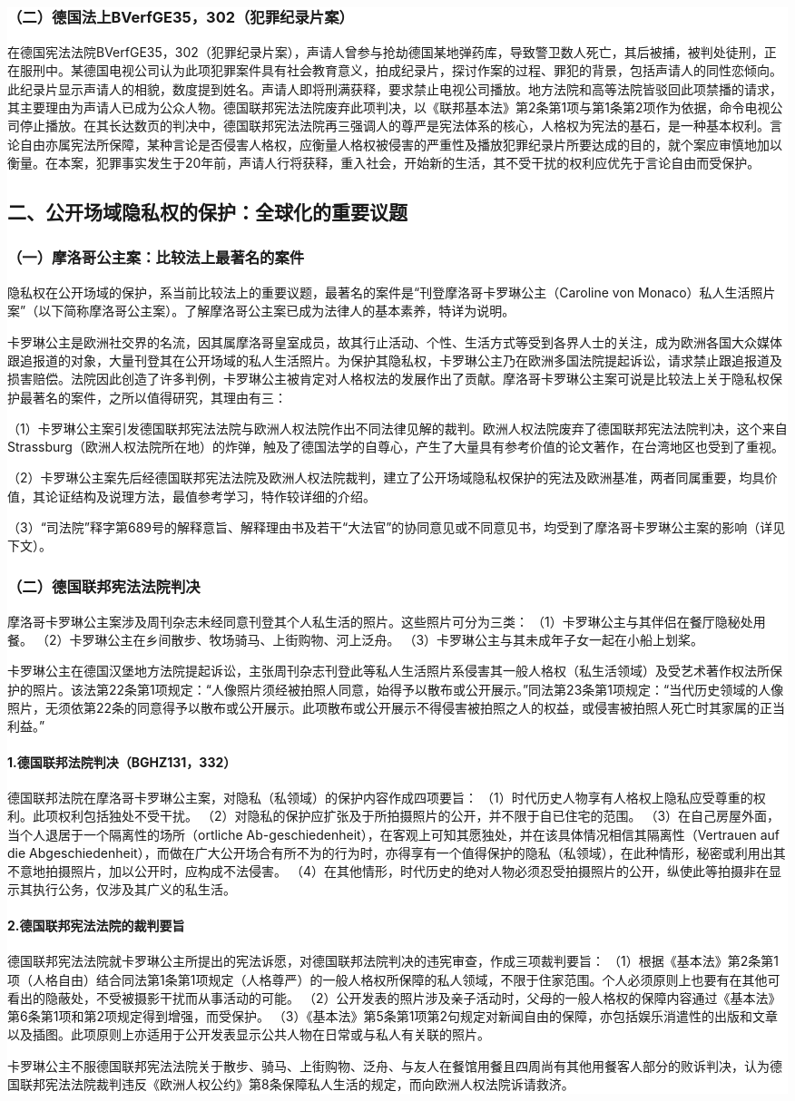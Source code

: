 ### （二）德国法上BVerfGE35，302（犯罪纪录片案）

在德国宪法法院BVerfGE35，302（犯罪纪录片案），声请人曾参与抢劫德国某地弹药库，导致警卫数人死亡，其后被捕，被判处徒刑，正在服刑中。某德国电视公司认为此项犯罪案件具有社会教育意义，拍成纪录片，探讨作案的过程、罪犯的背景，包括声请人的同性恋倾向。此纪录片显示声请人的相貌，数度提到姓名。声请人即将刑满获释，要求禁止电视公司播放。地方法院和高等法院皆驳回此项禁播的请求，其主要理由为声请人已成为公众人物。德国联邦宪法法院废弃此项判决，以《联邦基本法》第2条第1项与第1条第2项作为依据，命令电视公司停止播放。在其长达数页的判决中，德国联邦宪法法院再三强调人的尊严是宪法体系的核心，人格权为宪法的基石，是一种基本权利。言论自由亦属宪法所保障，某种言论是否侵害人格权，应衡量人格权被侵害的严重性及播放犯罪纪录片所要达成的目的，就个案应审慎地加以衡量。在本案，犯罪事实发生于20年前，声请人行将获释，重入社会，开始新的生活，其不受干扰的权利应优先于言论自由而受保护。

## 二、公开场域隐私权的保护：全球化的重要议题

### （一）摩洛哥公主案：比较法上最著名的案件

隐私权在公开场域的保护，系当前比较法上的重要议题，最著名的案件是“刊登摩洛哥卡罗琳公主（Caroline von Monaco）私人生活照片案”（以下简称摩洛哥公主案）。了解摩洛哥公主案已成为法律人的基本素养，特详为说明。

卡罗琳公主是欧洲社交界的名流，因其属摩洛哥皇室成员，故其行止活动、个性、生活方式等受到各界人士的关注，成为欧洲各国大众媒体跟追报道的对象，大量刊登其在公开场域的私人生活照片。为保护其隐私权，卡罗琳公主乃在欧洲多国法院提起诉讼，请求禁止跟追报道及损害赔偿。法院因此创造了许多判例，卡罗琳公主被肯定对人格权法的发展作出了贡献。摩洛哥卡罗琳公主案可说是比较法上关于隐私权保护最著名的案件，之所以值得研究，其理由有三：

（1）卡罗琳公主案引发德国联邦宪法法院与欧洲人权法院作出不同法律见解的裁判。欧洲人权法院废弃了德国联邦宪法法院判决，这个来自Strassburg（欧洲人权法院所在地）的炸弹，触及了德国法学的自尊心，产生了大量具有参考价值的论文著作，在台湾地区也受到了重视。

（2）卡罗琳公主案先后经德国联邦宪法法院及欧洲人权法院裁判，建立了公开场域隐私权保护的宪法及欧洲基准，两者同属重要，均具价值，其论证结构及说理方法，最值参考学习，特作较详细的介绍。

（3）“司法院”释字第689号的解释意旨、解释理由书及若干“大法官”的协同意见或不同意见书，均受到了摩洛哥卡罗琳公主案的影响（详见下文）。

### （二）德国联邦宪法法院判决

摩洛哥卡罗琳公主案涉及周刊杂志未经同意刊登其个人私生活的照片。这些照片可分为三类：
（1）卡罗琳公主与其伴侣在餐厅隐秘处用餐。
（2）卡罗琳公主在乡间散步、牧场骑马、上街购物、河上泛舟。
（3）卡罗琳公主与其未成年子女一起在小船上划桨。

卡罗琳公主在德国汉堡地方法院提起诉讼，主张周刊杂志刊登此等私人生活照片系侵害其一般人格权（私生活领域）及受艺术著作权法所保护的照片。该法第22条第1项规定：“人像照片须经被拍照人同意，始得予以散布或公开展示。”同法第23条第1项规定：“当代历史领域的人像照片，无须依第22条的同意得予以散布或公开展示。此项散布或公开展示不得侵害被拍照之人的权益，或侵害被拍照人死亡时其家属的正当利益。”

#### 1.德国联邦法院判决（BGHZ131，332）

德国联邦法院在摩洛哥卡罗琳公主案，对隐私（私领域）的保护内容作成四项要旨：
（1）时代历史人物享有人格权上隐私应受尊重的权利。此项权利包括独处不受干扰。
（2）对隐私的保护应扩张及于所拍摄照片的公开，并不限于自已住宅的范围。
（3）在自己房屋外面，当个人退居于一个隔离性的场所（ortliche Ab-geschiedenheit），在客观上可知其愿独处，并在该具体情况相信其隔离性（Vertrauen auf die Abgeschiedenheit），而做在广大公开场合有所不为的行为时，亦得享有一个值得保护的隐私（私领域），在此种情形，秘密或利用出其不意地拍摄照片，加以公开时，应构成不法侵害。
（4）在其他情形，时代历史的绝对人物必须忍受拍摄照片的公开，纵使此等拍摄非在显示其执行公务，仅涉及其广义的私生活。

#### 2.德国联邦宪法法院的裁判要旨

德国联邦宪法法院就卡罗琳公主所提出的宪法诉愿，对德国联邦法院判决的违宪审查，作成三项裁判要旨：
（1）根据《基本法》第2条第1项（人格自由）结合同法第1条第1项规定（人格尊严）的一般人格权所保障的私人领域，不限于住家范围。个人必须原则上也要有在其他可看出的隐蔽处，不受被摄影干扰而从事活动的可能。
（2）公开发表的照片涉及亲子活动时，父母的一般人格权的保障内容通过《基本法》第6条第1项和第2项规定得到增强，而受保护。
（3）《基本法》第5条第1项第2句规定对新闻自由的保障，亦包括娱乐消遣性的出版和文章以及插图。此项原则上亦适用于公开发表显示公共人物在日常或与私人有关联的照片。

卡罗琳公主不服德国联邦宪法法院关于散步、骑马、上街购物、泛舟、与友人在餐馆用餐且四周尚有其他用餐客人部分的败诉判决，认为德国联邦宪法法院裁判违反《欧洲人权公约》第8条保障私人生活的规定，而向欧洲人权法院诉请救济。
